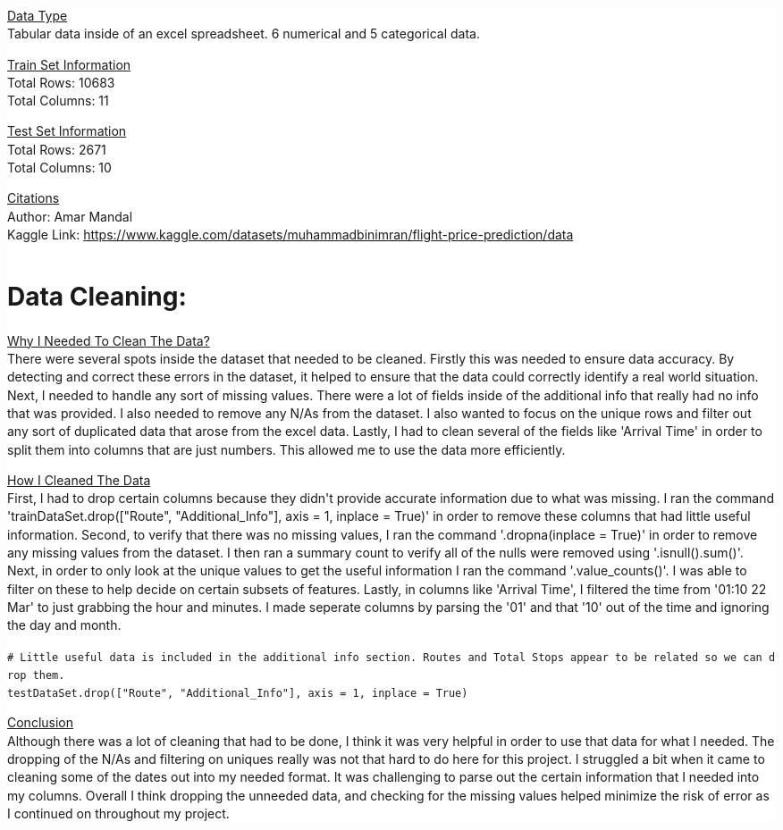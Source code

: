 <ins>Data Type</ins>\
Tabular data inside of an excel spreadsheet. 6 numerical and 5 categorical data.

<ins>Train Set Information</ins>\
Total Rows: 10683\
Total Columns: 11

<ins>Test Set Information</ins>\
Total Rows: 2671\
Total Columns: 10

<ins>Citations</ins>\
Author: Amar Mandal\
Kaggle Link: https://www.kaggle.com/datasets/muhammadbinimran/flight-price-prediction/data



# Data Cleaning:
<ins>Why I Needed To Clean The Data?</ins>\
There were several spots inside the dataset that needed to be cleaned. Firstly this was needed to ensure data accuracy. By detecting and correct these errors in the dataset, it helped to ensure that the data could correctly identify a real world situation. Next, I needed to handle any sort of missing values. There were a lot of fields inside of the additional info that really had no info that was provided. I also needed to remove any N/As from the dataset. I also wanted to focus on the unique rows and filter out any sort of duplicated data that arose from the excel data. Lastly, I had to clean several of the fields like 'Arrival Time' in order to split them into columns that are just numbers. This allowed me to use the data more efficiently.

<ins>How I Cleaned The Data</ins>\
First,  I had to drop certain columns because they didn't provide accurate information due to what was missing. I ran the command 'trainDataSet.drop(["Route", "Additional_Info"], axis = 1, inplace = True)' in order to remove these columns that had little useful information. Second, to verify that there was no missing values, I ran the command '.dropna(inplace = True)' in order to remove any missing values from the dataset. I then ran a summary count to verify all of the nulls were removed using '.isnull().sum()'. Next, in order to only look at the unique values to get the useful information I ran the command '.value_counts()'. I was able to filter on these to help decide on certain subsets of features. Lastly, in columns like 'Arrival Time', I filtered the time from '01:10 22 Mar' to just grabbing the hour and minutes. I made seperate columns by parsing the '01' and that '10' out of the time and ignoring the day and month.

```
# Little useful data is included in the additional info section. Routes and Total Stops appear to be related so we can drop them.
testDataSet.drop(["Route", "Additional_Info"], axis = 1, inplace = True)
```

<ins>Conclusion</ins>\
Although there was a lot of cleaning that had to be done, I think it was very helpful in order to use that data for what I needed. The dropping of the N/As and filtering on uniques really was not that hard to do here for this project. I struggled a bit when it came to cleaning some of the dates out into my needed format. It was challenging to parse out the certain information that I needed into my columns. Overall I think dropping the unneeded data, and checking for the missing values helped minimize the risk of error as I continued on throughout my project.
